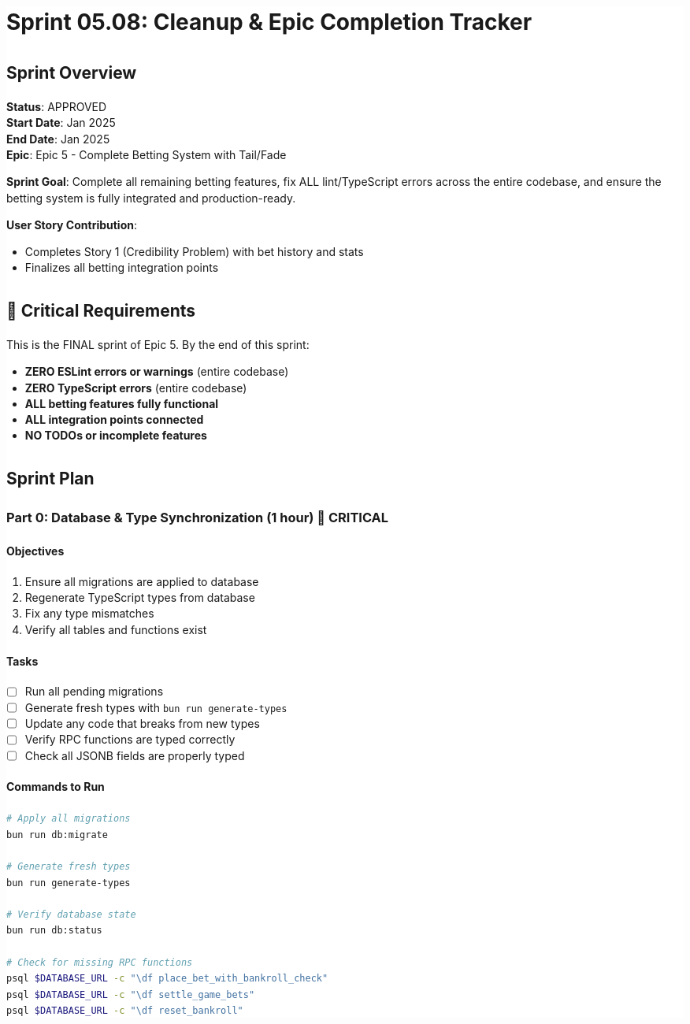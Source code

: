 # Sprint 05.08: Cleanup & Epic Completion Tracker

## Sprint Overview

**Status**: APPROVED  
**Start Date**: Jan 2025  
**End Date**: Jan 2025  
**Epic**: Epic 5 - Complete Betting System with Tail/Fade

**Sprint Goal**: Complete all remaining betting features, fix ALL lint/TypeScript errors across the entire codebase, and ensure the betting system is fully integrated and production-ready.

**User Story Contribution**: 
- Completes Story 1 (Credibility Problem) with bet history and stats
- Finalizes all betting integration points

## 🚨 Critical Requirements

This is the FINAL sprint of Epic 5. By the end of this sprint:
- **ZERO ESLint errors or warnings** (entire codebase)
- **ZERO TypeScript errors** (entire codebase)
- **ALL betting features fully functional**
- **ALL integration points connected**
- **NO TODOs or incomplete features**

## Sprint Plan

### Part 0: Database & Type Synchronization (1 hour) 🚨 CRITICAL

#### Objectives
1. Ensure all migrations are applied to database
2. Regenerate TypeScript types from database
3. Fix any type mismatches
4. Verify all tables and functions exist

#### Tasks
- [ ] Run all pending migrations
- [ ] Generate fresh types with `bun run generate-types`
- [ ] Update any code that breaks from new types
- [ ] Verify RPC functions are typed correctly
- [ ] Check all JSONB fields are properly typed

#### Commands to Run
```bash
# Apply all migrations
bun run db:migrate

# Generate fresh types
bun run generate-types

# Verify database state
bun run db:status

# Check for missing RPC functions
psql $DATABASE_URL -c "\df place_bet_with_bankroll_check"
psql $DATABASE_URL -c "\df settle_game_bets"
psql $DATABASE_URL -c "\df reset_bankroll"
```
